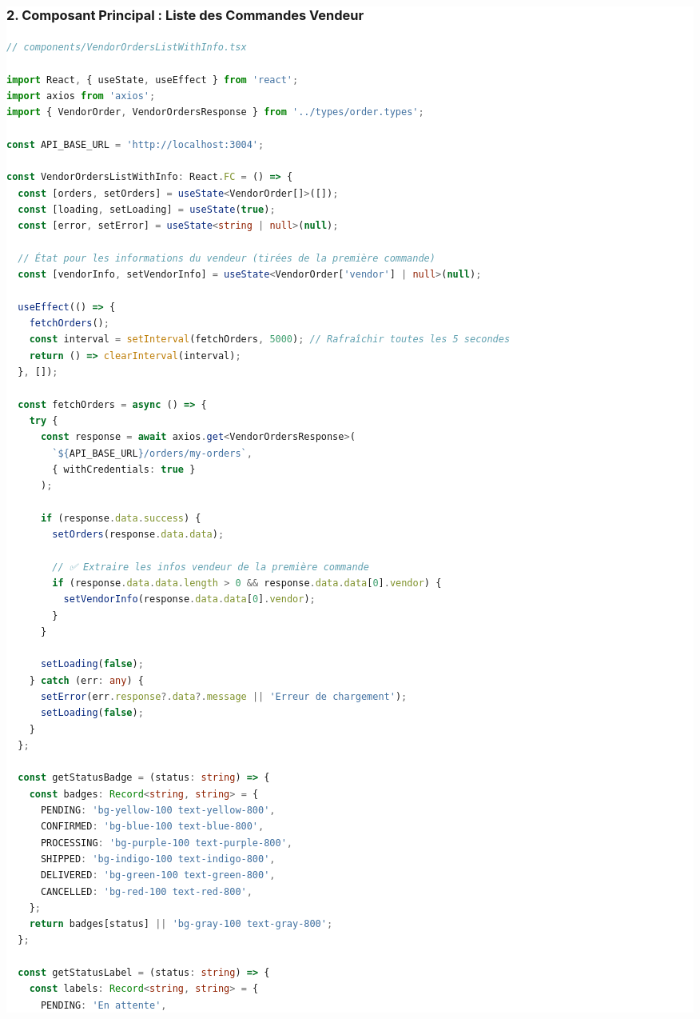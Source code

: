 ### 2. Composant Principal : Liste des Commandes Vendeur

```typescript
// components/VendorOrdersListWithInfo.tsx

import React, { useState, useEffect } from 'react';
import axios from 'axios';
import { VendorOrder, VendorOrdersResponse } from '../types/order.types';

const API_BASE_URL = 'http://localhost:3004';

const VendorOrdersListWithInfo: React.FC = () => {
  const [orders, setOrders] = useState<VendorOrder[]>([]);
  const [loading, setLoading] = useState(true);
  const [error, setError] = useState<string | null>(null);

  // État pour les informations du vendeur (tirées de la première commande)
  const [vendorInfo, setVendorInfo] = useState<VendorOrder['vendor'] | null>(null);

  useEffect(() => {
    fetchOrders();
    const interval = setInterval(fetchOrders, 5000); // Rafraîchir toutes les 5 secondes
    return () => clearInterval(interval);
  }, []);

  const fetchOrders = async () => {
    try {
      const response = await axios.get<VendorOrdersResponse>(
        `${API_BASE_URL}/orders/my-orders`,
        { withCredentials: true }
      );

      if (response.data.success) {
        setOrders(response.data.data);

        // ✅ Extraire les infos vendeur de la première commande
        if (response.data.data.length > 0 && response.data.data[0].vendor) {
          setVendorInfo(response.data.data[0].vendor);
        }
      }

      setLoading(false);
    } catch (err: any) {
      setError(err.response?.data?.message || 'Erreur de chargement');
      setLoading(false);
    }
  };

  const getStatusBadge = (status: string) => {
    const badges: Record<string, string> = {
      PENDING: 'bg-yellow-100 text-yellow-800',
      CONFIRMED: 'bg-blue-100 text-blue-800',
      PROCESSING: 'bg-purple-100 text-purple-800',
      SHIPPED: 'bg-indigo-100 text-indigo-800',
      DELIVERED: 'bg-green-100 text-green-800',
      CANCELLED: 'bg-red-100 text-red-800',
    };
    return badges[status] || 'bg-gray-100 text-gray-800';
  };

  const getStatusLabel = (status: string) => {
    const labels: Record<string, string> = {
      PENDING: 'En attente',
```